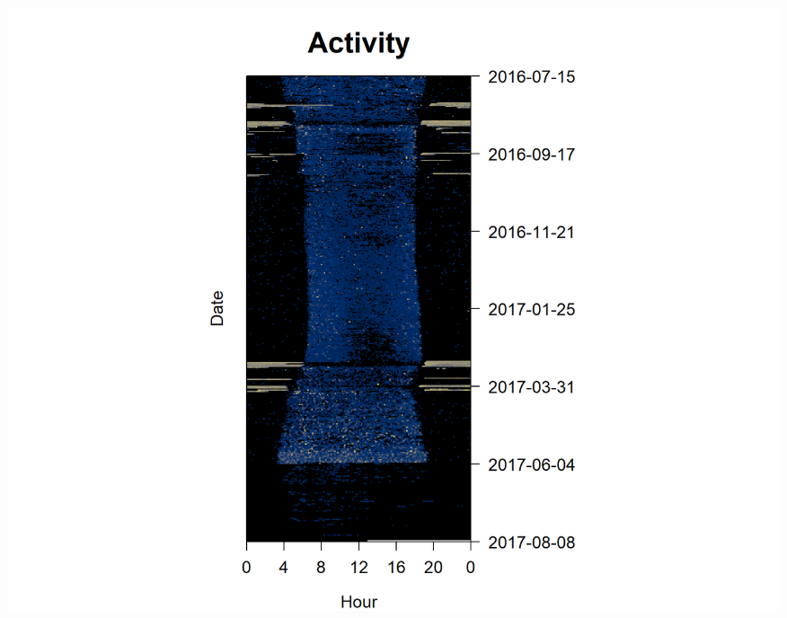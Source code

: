 <img src="04-patterns_files/figure-html/unnamed-chunk-2-1.png" width="480" style="display: block; margin: auto;" />
